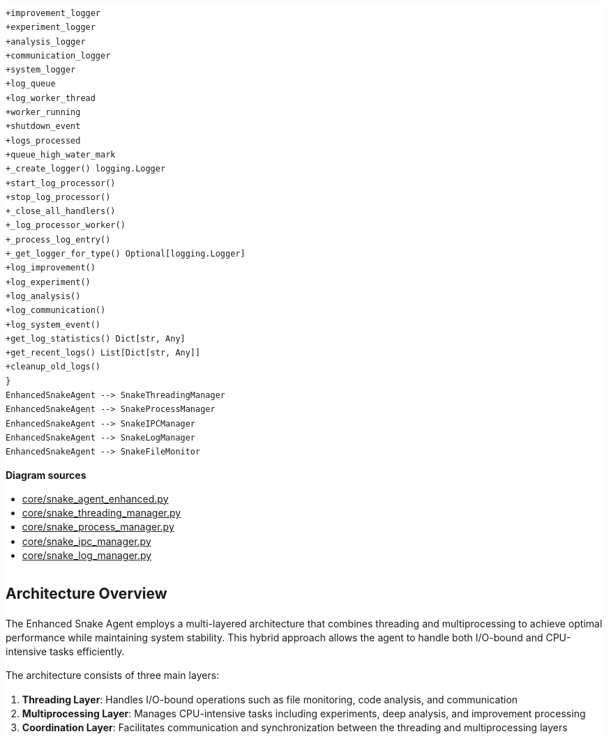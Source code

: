 ```mermaid
+improvement_logger
+experiment_logger
+analysis_logger
+communication_logger
+system_logger
+log_queue
+log_worker_thread
+worker_running
+shutdown_event
+logs_processed
+queue_high_water_mark
+_create_logger() logging.Logger
+start_log_processor()
+stop_log_processor()
+_close_all_handlers()
+_log_processor_worker()
+_process_log_entry()
+_get_logger_for_type() Optional[logging.Logger]
+log_improvement()
+log_experiment()
+log_analysis()
+log_communication()
+log_system_event()
+get_log_statistics() Dict[str, Any]
+get_recent_logs() List[Dict[str, Any]]
+cleanup_old_logs()
}
EnhancedSnakeAgent --> SnakeThreadingManager
EnhancedSnakeAgent --> SnakeProcessManager
EnhancedSnakeAgent --> SnakeIPCManager
EnhancedSnakeAgent --> SnakeLogManager
EnhancedSnakeAgent --> SnakeFileMonitor
```

**Diagram sources**
- [core/snake_agent_enhanced.py](file://core/snake_agent_enhanced.py#L100-L159)
- [core/snake_threading_manager.py](file://core/snake_threading_manager.py#L50-L67)
- [core/snake_process_manager.py](file://core/snake_process_manager.py#L50-L67)
- [core/snake_ipc_manager.py](file://core/snake_ipc_manager.py#L150-L167)
- [core/snake_log_manager.py](file://core/snake_log_manager.py#L100-L117)

## Architecture Overview

The Enhanced Snake Agent employs a multi-layered architecture that combines threading and multiprocessing to achieve optimal performance while maintaining system stability. This hybrid approach allows the agent to handle both I/O-bound and CPU-intensive tasks efficiently.

The architecture consists of three main layers:

1. **Threading Layer**: Handles I/O-bound operations such as file monitoring, code analysis, and communication
2. **Multiprocessing Layer**: Manages CPU-intensive tasks including experiments, deep analysis, and improvement processing
3. **Coordination Layer**: Facilitates communication and synchronization between the threading and multiprocessing layers
